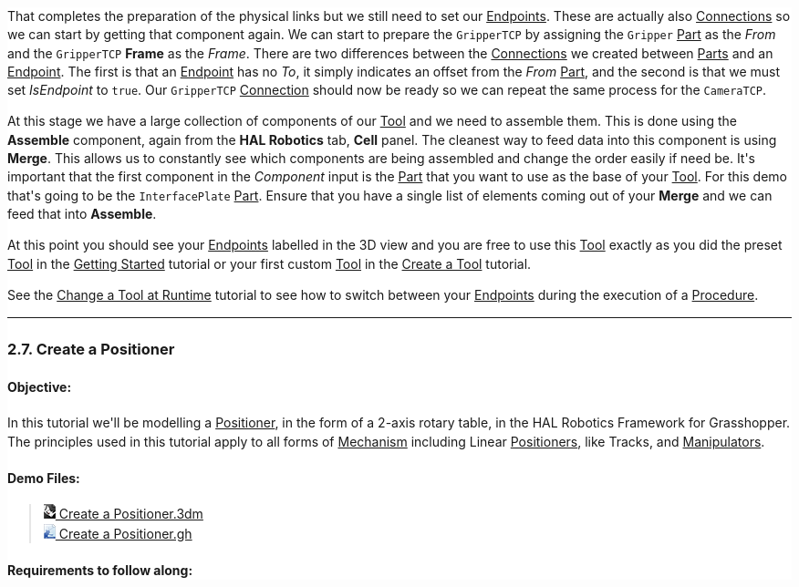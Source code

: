 That completes the preparation of the physical links but we still need to set our [Endpoints](../../Overview/Glossary.md#endpoint). These are actually also [Connections](../../Overview/Glossary.md#connection) so we can start by getting that component again. We can start to prepare the `GripperTCP` by assigning the `Gripper` [Part](../../Overview/Glossary.md#part) as the _From_ and the `GripperTCP` **Frame** as the _Frame_. There are two differences between the [Connections](../../Overview/Glossary.md#connection) we created between [Parts](../../Overview/Glossary.md#part) and an [Endpoint](../../Overview/Glossary.md#endpoint). The first is that an [Endpoint](../../Overview/Glossary.md#endpoint) has no _To_, it simply indicates an offset from the _From_ [Part](../../Overview/Glossary.md#part), and the second is that we must set _IsEndpoint_ to `true`. Our `GripperTCP` [Connection](../../Overview/Glossary.md#connection) should now be ready so we can repeat the same process for the `CameraTCP`.

At this stage we have a large collection of components of our [Tool](../../Overview/Glossary.md#end-effector) and we need to assemble them. This is done using the **Assemble** component, again from the **HAL Robotics** tab, **Cell** panel. The cleanest way to feed data into this component is using **Merge**. This allows us to constantly see which components are being assembled and change the order easily if need be. It's important that the first component in the _Component_ input is the [Part](../../Overview/Glossary.md#part) that you want to use as the base of your [Tool](../../Overview/Glossary.md#end-effector). For this demo that's going to be the `InterfacePlate` [Part](../../Overview/Glossary.md#part). Ensure that you have a single list of elements coming out of your **Merge** and we can feed that into **Assemble**.

At this point you should see your [Endpoints](../../Overview/Glossary.md#endpoint) labelled in the 3D view and you are free to use this [Tool](../../Overview/Glossary.md#end-effector) exactly as you did the preset [Tool](../../Overview/Glossary.md#end-effector) in the [Getting Started](../1-Getting-Started/Contents.md#1-getting-started) tutorial or your first custom [Tool](../../Overview/Glossary.md#end-effector) in the [Create a Tool](../2-Cell/Contents.md#24-create-a-tool) tutorial.

See the [Change a Tool at Runtime](../3-Motion/Contents.md#37-change-a-tool-at-runtime) tutorial to see how to switch between your [Endpoints](../../Overview/Glossary.md#endpoint) during the execution of a [Procedure](../../Overview/Glossary.md#procedure).

---
### 2.7. Create a Positioner

#### Objective:

In this tutorial we'll be modelling a [Positioner](../../Overview/Glossary.md#positioner), in the form of a 2-axis rotary table, in the HAL Robotics Framework for Grasshopper. The principles used in this tutorial apply to all forms of [Mechanism](../../Overview/Glossary.md#mechanism) including Linear [Positioners](../../Overview/Glossary.md#positioner), like Tracks, and [Manipulators](../../Overview/Glossary.md#manipulator).

#### Demo Files:

> [<img src="../../assets/images/Grasshopper/RHFile16.PNG">  Create a Positioner.3dm](../ExampleFiles/Tutorials/2.7%20-%20Create%20a%20Positioner.3dm)<br>
> [<img src="../../assets/images/Grasshopper/GHFile16.PNG">  Create a Positioner.gh](../ExampleFiles/Tutorials/2.7%20-%20Create%20a%20Positioner.gh)

#### Requirements to follow along:
